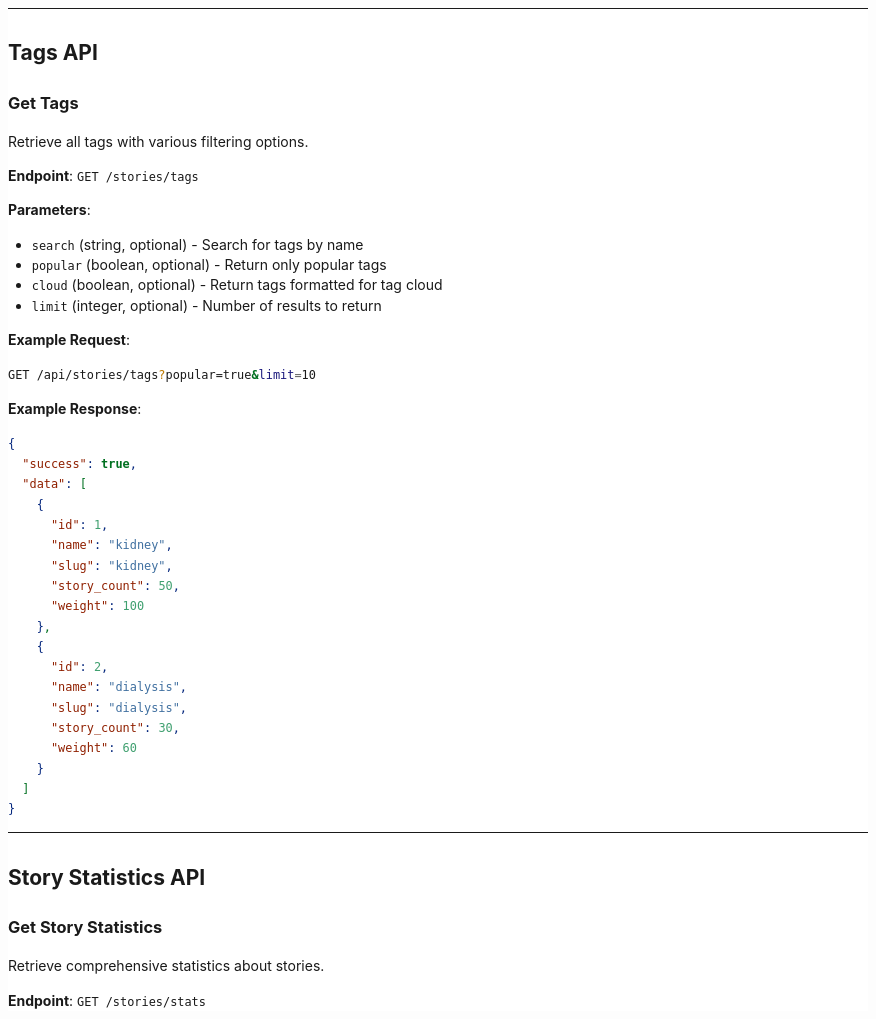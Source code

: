 
---

## Tags API

### Get Tags

Retrieve all tags with various filtering options.

**Endpoint**: `GET /stories/tags`

**Parameters**:
- `search` (string, optional) - Search for tags by name
- `popular` (boolean, optional) - Return only popular tags
- `cloud` (boolean, optional) - Return tags formatted for tag cloud
- `limit` (integer, optional) - Number of results to return

**Example Request**:
```bash
GET /api/stories/tags?popular=true&limit=10
```

**Example Response**:
```json
{
  "success": true,
  "data": [
    {
      "id": 1,
      "name": "kidney",
      "slug": "kidney",
      "story_count": 50,
      "weight": 100
    },
    {
      "id": 2,
      "name": "dialysis",
      "slug": "dialysis",
      "story_count": 30,
      "weight": 60
    }
  ]
}
```

---

## Story Statistics API

### Get Story Statistics

Retrieve comprehensive statistics about stories.

**Endpoint**: `GET /stories/stats`
